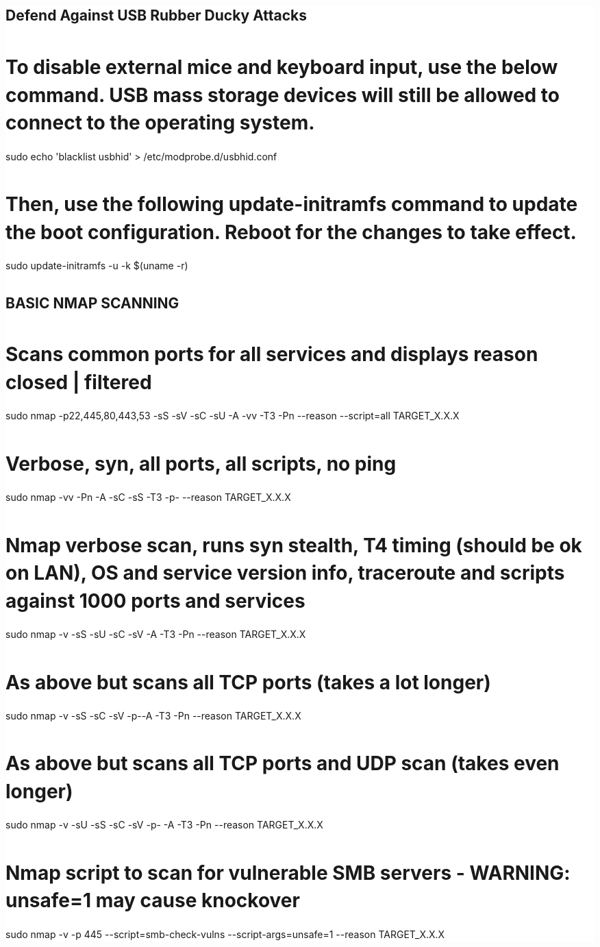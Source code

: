 ## Defend Against USB Rubber Ducky Attacks ##################################

# To disable external mice and keyboard input, use the below command. USB mass storage devices will still be allowed to connect to the operating system.
sudo echo 'blacklist usbhid' > /etc/modprobe.d/usbhid.conf

# Then, use the following update-initramfs command to update the boot configuration. Reboot for the changes to take effect.
sudo update-initramfs -u -k $(uname -r)


## BASIC NMAP SCANNING ################################

# Scans common ports for all services and displays reason closed | filtered
sudo nmap -p22,445,80,443,53 -sS -sV -sC -sU -A -vv -T3 -Pn --reason --script=all TARGET_X.X.X


# Verbose, syn, all ports, all scripts, no ping
sudo nmap -vv -Pn -A -sC -sS -T3 -p-  --reason TARGET_X.X.X


# Nmap verbose scan, runs syn stealth, T4 timing (should be ok on LAN), OS and service version info, traceroute and scripts against 1000 ports and services
sudo nmap -v -sS -sU -sC -sV -A -T3 -Pn  --reason TARGET_X.X.X


# As above but scans all TCP ports (takes a lot longer)
sudo nmap -v -sS -sC -sV -p--A -T3 -Pn  --reason TARGET_X.X.X


# As above but scans all TCP ports and UDP scan (takes even longer)
sudo nmap -v -sU -sS -sC -sV -p- -A -T3 -Pn  --reason TARGET_X.X.X


# Nmap script to scan for vulnerable SMB servers - WARNING: unsafe=1 may cause knockover
sudo nmap -v -p 445 --script=smb-check-vulns  --script-args=unsafe=1  --reason TARGET_X.X.X
